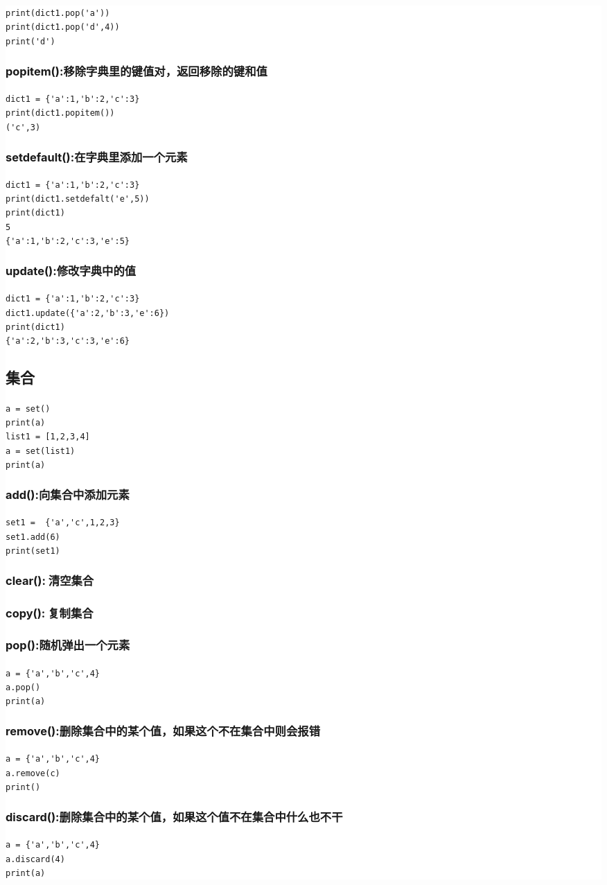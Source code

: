 ```    
print(dict1.pop('a'))
print(dict1.pop('d',4))
print('d')
```
### popitem():移除字典里的键值对，返回移除的键和值
```  
dict1 = {'a':1,'b':2,'c':3} 
print(dict1.popitem())
('c',3)

```
### setdefault():在字典里添加一个元素
```  
dict1 = {'a':1,'b':2,'c':3}
print(dict1.setdefalt('e',5))
print(dict1)
5 
{'a':1,'b':2,'c':3,'e':5}
```
### update():修改字典中的值
```  
dict1 = {'a':1,'b':2,'c':3}
dict1.update({'a':2,'b':3,'e':6})
print(dict1)
{'a':2,'b':3,'c':3,'e':6}
``` 
## 集合  
```  
a = set()
print(a)
list1 = [1,2,3,4]
a = set(list1)
print(a)
```
### add():向集合中添加元素
```  
set1 =  {'a','c',1,2,3}
set1.add(6)  
print(set1)
```
### clear(): 清空集合
### copy(): 复制集合
### pop():随机弹出一个元素
```   
a = {'a','b','c',4}
a.pop()
print(a)
```
### remove():删除集合中的某个值，如果这个不在集合中则会报错
```  
a = {'a','b','c',4}
a.remove(c)
print()
```
### discard():删除集合中的某个值，如果这个值不在集合中什么也不干
```  
a = {'a','b','c',4}
a.discard(4)
print(a)
```